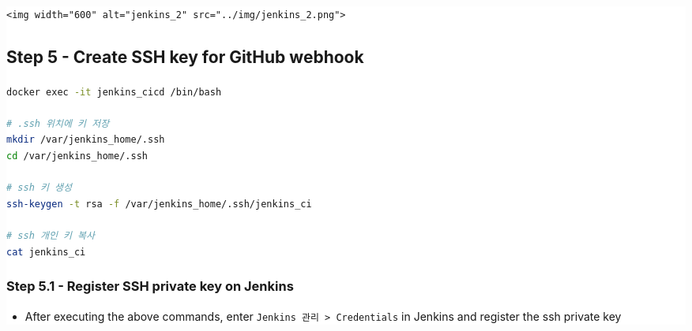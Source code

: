     <img width="600" alt="jenkins_2" src="../img/jenkins_2.png">

## Step 5 - Create SSH key for GitHub webhook
``` Bash
docker exec -it jenkins_cicd /bin/bash

# .ssh 위치에 키 저장
mkdir /var/jenkins_home/.ssh
cd /var/jenkins_home/.ssh

# ssh 키 생성
ssh-keygen -t rsa -f /var/jenkins_home/.ssh/jenkins_ci

# ssh 개인 키 복사
cat jenkins_ci
```

### Step 5.1 - Register SSH private key on Jenkins
- After executing the above commands, enter ```Jenkins 관리 > Credentials``` in Jenkins and register the ssh private key